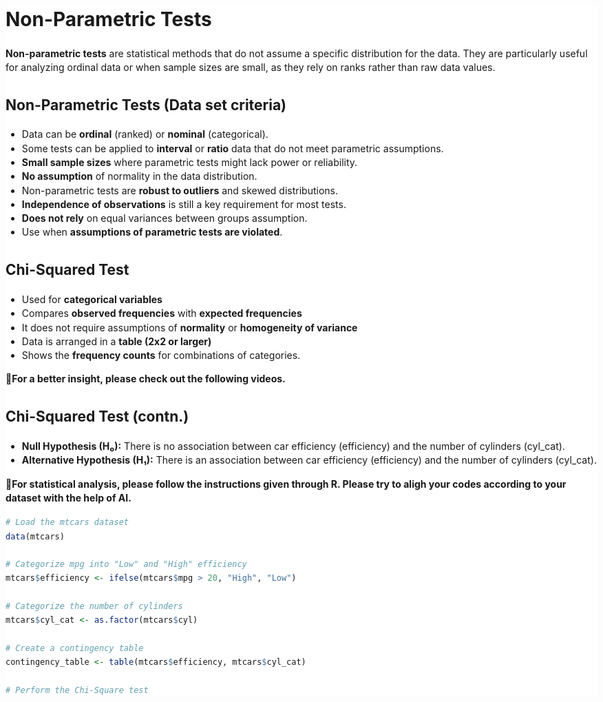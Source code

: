 # Non-Parametric Tests

__Non-parametric tests__ are statistical methods that do not assume a specific distribution for the data. They are particularly useful for analyzing ordinal data or when sample sizes are small, as they rely on ranks rather than raw data values.


## **Non-Parametric Tests (Data set criteria)**

- Data can be **ordinal** (ranked) or **nominal** (categorical).  
- Some tests can be applied to **interval** or **ratio** data that do not meet parametric assumptions.  
- **Small sample sizes** where parametric tests might lack power or reliability.  
- **No assumption** of normality in the data distribution.  
- Non-parametric tests are **robust to outliers** and skewed distributions.  
- **Independence of observations** is still a key requirement for most tests.  
- **Does not rely** on equal variances between groups assumption.  
- Use when **assumptions of parametric tests are violated**.  


## **Chi-Squared Test**

- Used for **categorical variables**  
- Compares **observed frequencies** with **expected frequencies**  
- It does not require assumptions of **normality** or **homogeneity of variance**  
- Data is arranged in a **table (2x2 or larger)**  
- Shows the **frequency counts** for combinations of categories.  

🔹**For a better insight, please check out the following videos.**

<div align="center">
  <iframe width="450" height="300" src="https://www.youtube.com/embed/rpKzq64GA9Y?si=Xe3-ufnlTO4l1UYR" 
    title="YouTube video player" frameborder="0" 
    allow="accelerometer; autoplay; clipboard-write; encrypted-media; gyroscope; picture-in-picture; web-share" 
    referrerpolicy="strict-origin-when-cross-origin" allowfullscreen>
  </iframe>
</div>


## **Chi-Squared Test (contn.)**

- **Null Hypothesis (H₀):** There is no association between car efficiency (efficiency) and the number of cylinders (cyl_cat).  
- **Alternative Hypothesis (H₁):** There is an association between car efficiency (efficiency) and the number of cylinders (cyl_cat).  

🔹**For statistical analysis, please follow the instructions given through R. Please try to aligh your codes according to your dataset with the help of AI.**

```r
# Load the mtcars dataset
data(mtcars)

# Categorize mpg into "Low" and "High" efficiency
mtcars$efficiency <- ifelse(mtcars$mpg > 20, "High", "Low")

# Categorize the number of cylinders
mtcars$cyl_cat <- as.factor(mtcars$cyl)

# Create a contingency table
contingency_table <- table(mtcars$efficiency, mtcars$cyl_cat)

# Perform the Chi-Square test
```